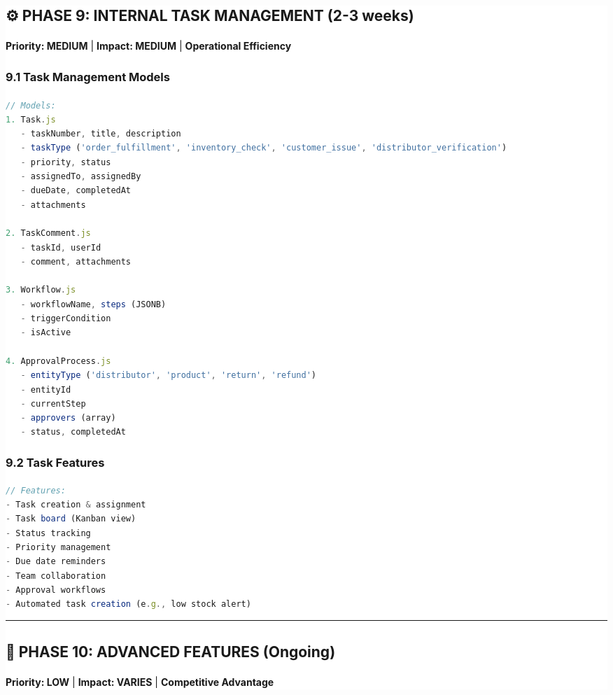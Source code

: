 
## ⚙️ **PHASE 9: INTERNAL TASK MANAGEMENT (2-3 weeks)**
**Priority: MEDIUM** | **Impact: MEDIUM** | **Operational Efficiency**

### 9.1 Task Management Models
```javascript
// Models:
1. Task.js
   - taskNumber, title, description
   - taskType ('order_fulfillment', 'inventory_check', 'customer_issue', 'distributor_verification')
   - priority, status
   - assignedTo, assignedBy
   - dueDate, completedAt
   - attachments

2. TaskComment.js
   - taskId, userId
   - comment, attachments

3. Workflow.js
   - workflowName, steps (JSONB)
   - triggerCondition
   - isActive

4. ApprovalProcess.js
   - entityType ('distributor', 'product', 'return', 'refund')
   - entityId
   - currentStep
   - approvers (array)
   - status, completedAt
```

### 9.2 Task Features
```javascript
// Features:
- Task creation & assignment
- Task board (Kanban view)
- Status tracking
- Priority management
- Due date reminders
- Team collaboration
- Approval workflows
- Automated task creation (e.g., low stock alert)
```

---

## 🔄 **PHASE 10: ADVANCED FEATURES (Ongoing)**
**Priority: LOW** | **Impact: VARIES** | **Competitive Advantage**
